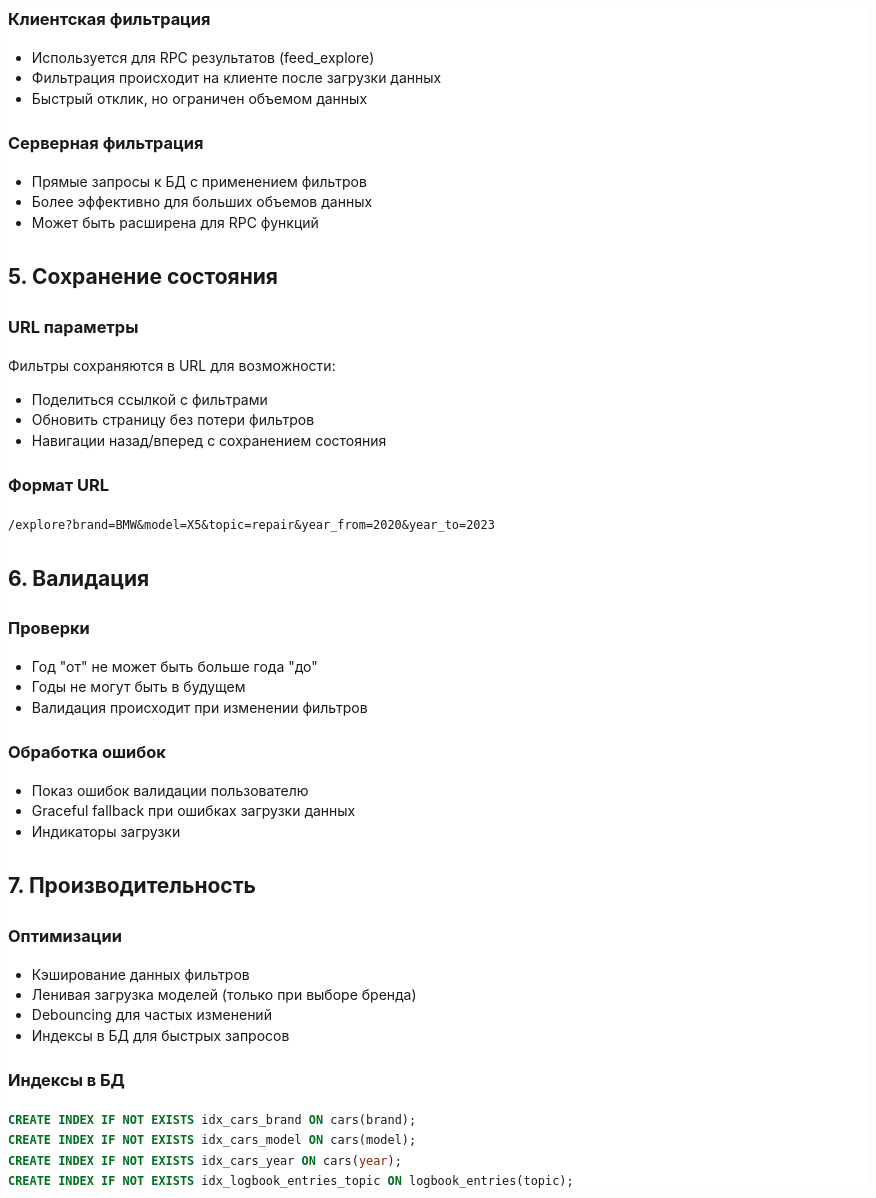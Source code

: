 ### Клиентская фильтрация
- Используется для RPC результатов (feed_explore)
- Фильтрация происходит на клиенте после загрузки данных
- Быстрый отклик, но ограничен объемом данных

### Серверная фильтрация
- Прямые запросы к БД с применением фильтров
- Более эффективно для больших объемов данных
- Может быть расширена для RPC функций

## 5. Сохранение состояния

### URL параметры
Фильтры сохраняются в URL для возможности:
- Поделиться ссылкой с фильтрами
- Обновить страницу без потери фильтров
- Навигации назад/вперед с сохранением состояния

### Формат URL
```
/explore?brand=BMW&model=X5&topic=repair&year_from=2020&year_to=2023
```

## 6. Валидация

### Проверки
- Год "от" не может быть больше года "до"
- Годы не могут быть в будущем
- Валидация происходит при изменении фильтров

### Обработка ошибок
- Показ ошибок валидации пользователю
- Graceful fallback при ошибках загрузки данных
- Индикаторы загрузки

## 7. Производительность

### Оптимизации
- Кэширование данных фильтров
- Ленивая загрузка моделей (только при выборе бренда)
- Debouncing для частых изменений
- Индексы в БД для быстрых запросов

### Индексы в БД
```sql
CREATE INDEX IF NOT EXISTS idx_cars_brand ON cars(brand);
CREATE INDEX IF NOT EXISTS idx_cars_model ON cars(model);
CREATE INDEX IF NOT EXISTS idx_cars_year ON cars(year);
CREATE INDEX IF NOT EXISTS idx_logbook_entries_topic ON logbook_entries(topic);
```
